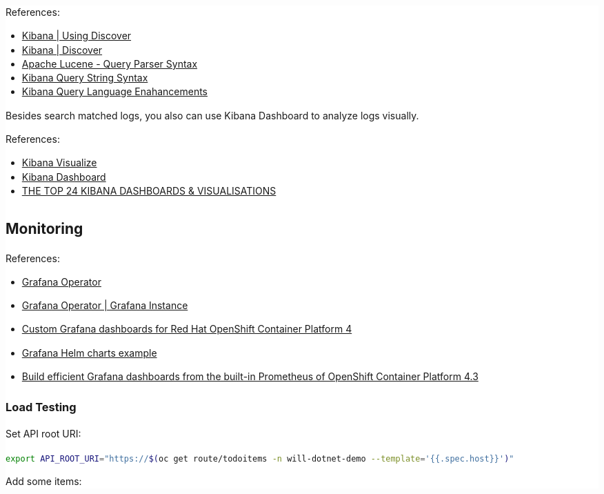 
References:
- [Kibana | Using Discover](https://www.elastic.co/guide/en/kibana/6.8/tutorial-sample-discover.html)
- [Kibana | Discover](https://www.elastic.co/guide/en/kibana/6.8/discover.html)
- [Apache Lucene - Query Parser Syntax](https://lucene.apache.org/core/2_9_4/queryparsersyntax.html)
- [Kibana Query String Syntax](https://www.elastic.co/guide/en/elasticsearch/reference/6.8/query-dsl-query-string-query.html#query-string-syntax)
- [Kibana Query Language Enahancements](https://www.elastic.co/guide/en/kibana/6.8/kuery-query.html)


Besides search matched logs, you also can use Kibana Dashboard to analyze logs visually.

References:
- [Kibana Visualize](https://www.elastic.co/guide/en/kibana/6.8/visualize.html)
- [Kibana Dashboard](https://www.elastic.co/guide/en/kibana/6.8/dashboard.html)
- [THE TOP 24 KIBANA DASHBOARDS & VISUALISATIONS](https://logit.io/blog/post/the-top-kibana-dashboards-and-visualisations)





## Monitoring



References:

- [Grafana Operator](https://github.com/grafana-operator/grafana-operator)

- [Grafana Operator | Grafana Instance](https://github.com/grafana-operator/grafana-operator/blob/master/documentation/deploy_grafana.md)

- [Custom Grafana dashboards for Red Hat OpenShift Container Platform 4](https://www.redhat.com/en/blog/custom-grafana-dashboards-red-hat-openshift-container-platform-4)

- [Grafana Helm charts example](https://github.com/petbattle/pet-battle-infra/tree/main/grafana)

- [Build efficient Grafana dashboards from the built-in Prometheus of OpenShift Container Platform 4.3](https://developer.ibm.com/tutorials/custom-grafana-dashboards-from-pre-configured-prometheus-ocp-43-datasource/)

  



### Load Testing

Set API root URI:

```bash
export API_ROOT_URI="https://$(oc get route/todoitems -n will-dotnet-demo --template='{{.spec.host}}')"
```



Add some items:
